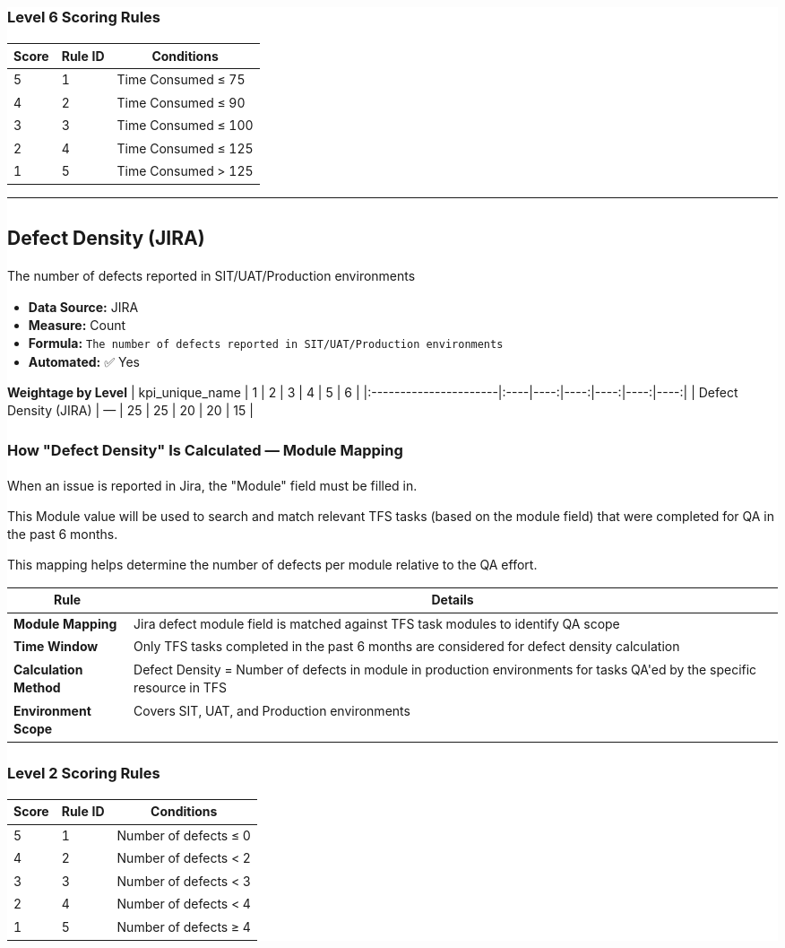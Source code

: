 ### Level 6 Scoring Rules

| Score | Rule ID | Conditions |
|-------|---------|------------|
| 5 | 1 | Time Consumed &le; 75 |
| 4 | 2 | Time Consumed &le; 90 |
| 3 | 3 | Time Consumed &le; 100 |
| 2 | 4 | Time Consumed &le; 125 |
| 1 | 5 | Time Consumed &gt; 125 |

---

## Defect Density (JIRA)
The number of defects reported in SIT/UAT/Production environments

- **Data Source:** JIRA
- **Measure:** Count
- **Formula:** `The number of defects reported in SIT/UAT/Production environments`
- **Automated:** ✅ Yes

**Weightage by Level**
| kpi_unique_name       | 1   |   2 |   3 |   4 |   5 |   6 |
|:----------------------|:----|----:|----:|----:|----:|----:|
| Defect Density (JIRA) | —   |  25 |  25 |  20 |  20 |  15 |


### How "Defect Density" Is Calculated — Module Mapping

When an issue is reported in Jira, the "Module" field must be filled in.

This Module value will be used to search and match relevant TFS tasks (based on the module field) that were completed for QA in the past 6 months.

This mapping helps determine the number of defects per module relative to the QA effort.

| Rule | Details |
|------|---------|
| **Module Mapping** | Jira defect module field is matched against TFS task modules to identify QA scope |
| **Time Window** | Only TFS tasks completed in the past 6 months are considered for defect density calculation |
| **Calculation Method** | Defect Density = Number of defects in module in production environments for tasks QA'ed by the specific resource in TFS |
| **Environment Scope** | Covers SIT, UAT, and Production environments |


### Level 2 Scoring Rules

| Score | Rule ID | Conditions |
|-------|---------|------------|
| 5 | 1 | Number of defects &le; 0 |
| 4 | 2 | Number of defects &lt; 2 |
| 3 | 3 | Number of defects &lt; 3 |
| 2 | 4 | Number of defects &lt; 4 |
| 1 | 5 | Number of defects &ge; 4 |
